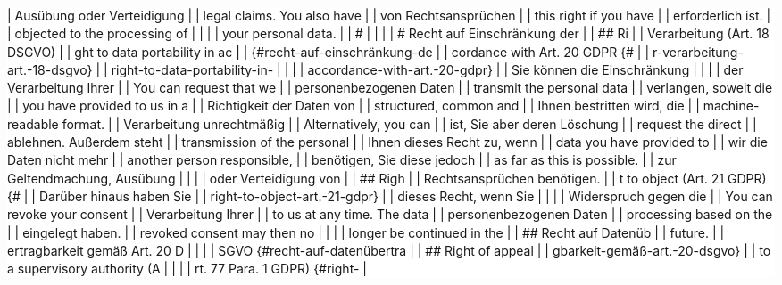 | Ausübung oder Verteidigung    |   | legal claims. You also have   |
| von Rechtsansprüchen          |   | this right if you have        |
| erforderlich ist.             |   | objected to the processing of |
|                               |   | your personal data.           |
| #                             |   |                               |
| # Recht auf Einschränkung der |   | ## Ri                         |
|  Verarbeitung (Art. 18 DSGVO) |   | ght to data portability in ac |
|  {#recht-auf-einschränkung-de |   | cordance with Art. 20 GDPR {# |
| r-verarbeitung-art.-18-dsgvo} |   | right-to-data-portability-in- |
|                               |   | accordance-with-art.-20-gdpr} |
| Sie können die Einschränkung  |   |                               |
| der Verarbeitung Ihrer        |   | You can request that we       |
| personenbezogenen Daten       |   | transmit the personal data    |
| verlangen, soweit die         |   | you have provided to us in a  |
| Richtigkeit der Daten von     |   | structured, common and        |
| Ihnen bestritten wird, die    |   | machine-readable format.      |
| Verarbeitung unrechtmäßig     |   | Alternatively, you can        |
| ist, Sie aber deren Löschung  |   | request the direct            |
| ablehnen. Außerdem steht      |   | transmission of the personal  |
| Ihnen dieses Recht zu, wenn   |   | data you have provided to     |
| wir die Daten nicht mehr      |   | another person responsible,   |
| benötigen, Sie diese jedoch   |   | as far as this is possible.   |
| zur Geltendmachung, Ausübung  |   |                               |
| oder Verteidigung von         |   | ## Righ                       |
| Rechtsansprüchen benötigen.   |   | t to object (Art. 21 GDPR) {# |
| Darüber hinaus haben Sie      |   | right-to-object-art.-21-gdpr} |
| dieses Recht, wenn Sie        |   |                               |
| Widerspruch gegen die         |   | You can revoke your consent   |
| Verarbeitung Ihrer            |   | to us at any time. The data   |
| personenbezogenen Daten       |   | processing based on the       |
| eingelegt haben.              |   | revoked consent may then no   |
|                               |   | longer be continued in the    |
| ## Recht auf Datenüb          |   | future.                       |
| ertragbarkeit gemäß Art. 20 D |   |                               |
| SGVO {#recht-auf-datenübertra |   | ## Right of appeal            |
| gbarkeit-gemäß-art.-20-dsgvo} |   | to a supervisory authority (A |
|                               |   | rt. 77 Para. 1 GDPR) {#right- |